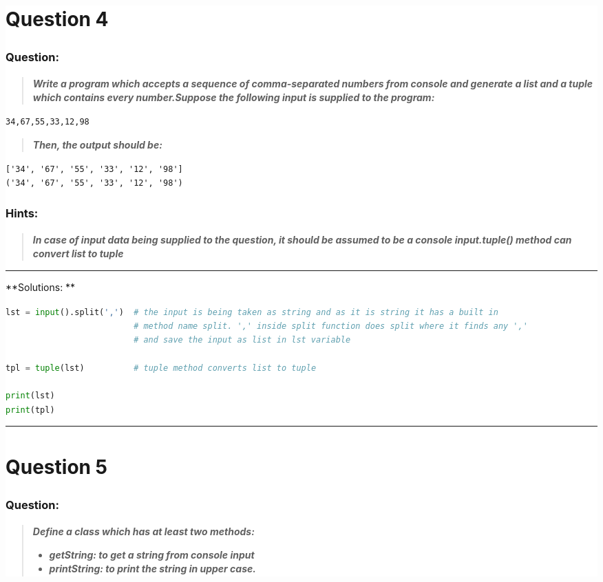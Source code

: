 # Question 4

### **Question:**

> **_Write a program which accepts a sequence of comma-separated numbers from console and generate a list and a tuple which contains every number.Suppose the following input is supplied to the program:_**

```
34,67,55,33,12,98
```

> **_Then, the output should be:_**

```
['34', '67', '55', '33', '12', '98']
('34', '67', '55', '33', '12', '98')
```

### Hints:

> **_In case of input data being supplied to the question, it should be assumed to be a console input.tuple() method can convert list to tuple_**

---



**Solutions: **

```python
lst = input().split(',')  # the input is being taken as string and as it is string it has a built in
                          # method name split. ',' inside split function does split where it finds any ','
                          # and save the input as list in lst variable

tpl = tuple(lst)          # tuple method converts list to tuple

print(lst)
print(tpl)
```

---

# Question 5

### **Question:**

> **_Define a class which has at least two methods:_**
>
> - **_getString: to get a string from console input_**
> - **_printString: to print the string in upper case._**
